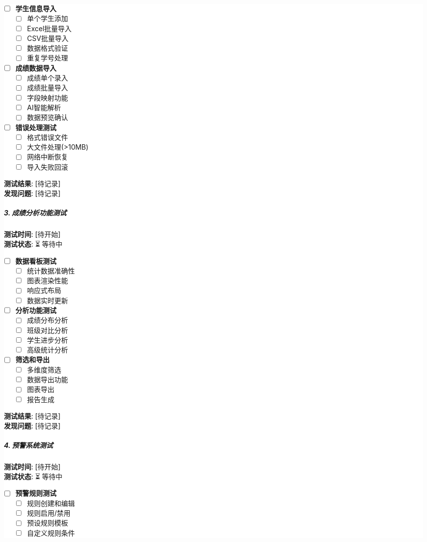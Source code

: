 - [ ] **学生信息导入**
  - [ ] 单个学生添加
  - [ ] Excel批量导入
  - [ ] CSV批量导入
  - [ ] 数据格式验证
  - [ ] 重复学号处理

- [ ] **成绩数据导入**
  - [ ] 成绩单个录入
  - [ ] 成绩批量导入
  - [ ] 字段映射功能
  - [ ] AI智能解析
  - [ ] 数据预览确认

- [ ] **错误处理测试**
  - [ ] 格式错误文件
  - [ ] 大文件处理(>10MB)
  - [ ] 网络中断恢复
  - [ ] 导入失败回滚

**测试结果**: [待记录]  
**发现问题**: [待记录]

##### 3. 成绩分析功能测试
**测试时间**: [待开始]  
**测试状态**: ⏳ 等待中

- [ ] **数据看板测试**
  - [ ] 统计数据准确性
  - [ ] 图表渲染性能
  - [ ] 响应式布局
  - [ ] 数据实时更新

- [ ] **分析功能测试**
  - [ ] 成绩分布分析
  - [ ] 班级对比分析
  - [ ] 学生进步分析
  - [ ] 高级统计分析

- [ ] **筛选和导出**
  - [ ] 多维度筛选
  - [ ] 数据导出功能
  - [ ] 图表导出
  - [ ] 报告生成

**测试结果**: [待记录]  
**发现问题**: [待记录]

##### 4. 预警系统测试
**测试时间**: [待开始]  
**测试状态**: ⏳ 等待中

- [ ] **预警规则测试**
  - [ ] 规则创建和编辑
  - [ ] 规则启用/禁用
  - [ ] 预设规则模板
  - [ ] 自定义规则条件
